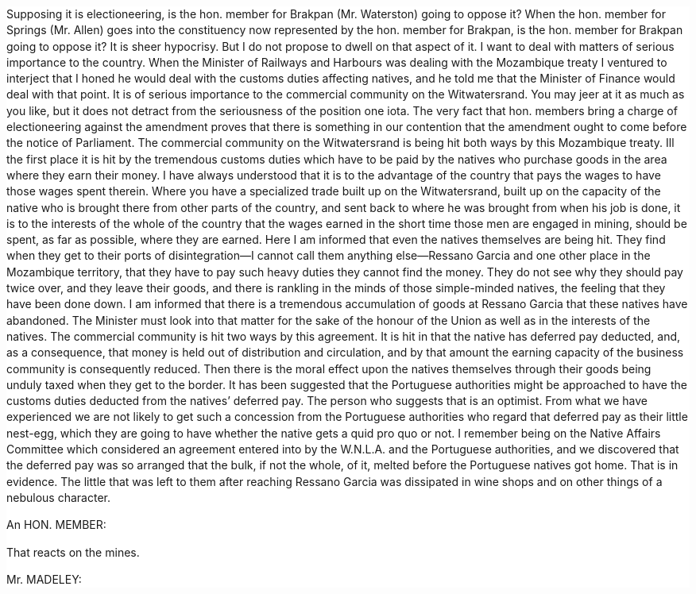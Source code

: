 <p>Supposing it is electioneering, is the hon. member for Brakpan (Mr. Waterston) going to oppose it? When the hon. member for Springs (Mr. Allen) goes into the constituency now represented by the hon. member for Brakpan, is the hon. member for Brakpan going to oppose it? It is sheer hypocrisy. But I do not propose to dwell on that aspect of it. I want to deal with matters of serious importance to the country. When the Minister of Railways and Harbours was dealing with the Mozambique treaty I ventured to interject that I honed he would deal with the customs duties affecting natives, and he told me that the Minister of Finance would deal with that point. It is of serious importance to the commercial community on the Witwatersrand. You may jeer at it as much as you like, but it does not detract from the seriousness of the position one iota. The very fact that hon. members bring a charge of electioneering against the amendment proves that there is something in our contention that the amendment ought to come before the notice of Parliament. The commercial community on the Witwatersrand is being hit both ways by this Mozambique treaty. Ill the first place it is hit by the tremendous customs duties which have to be paid by the natives who purchase goods in the area where they earn their money. I have always understood that it is to the advantage of the country that pays the wages to have those wages spent therein. Where you have a specialized trade built up on the Witwatersrand, built up on the capacity of the native who is brought there from other parts of the country, and sent back to where he was brought from when his job is done, it is to the interests of the whole of the country that the wages earned in the short time those men are engaged in mining, should be spent, as far as possible, where they are earned. Here I am informed that even the natives themselves are being hit. They find when they get to their ports of disintegration&#x2014;I cannot call them anything else&#x2014;Ressano Garcia and one other place in the Mozambique territory, that they have to pay such heavy duties they cannot find the money. They do not see why they should pay twice over, and they leave their goods, and there is rankling in the minds of those simple-minded natives, the feeling that they have been done down. I am informed that there is a tremendous accumulation of goods at Ressano Garcia that these natives have abandoned. The Minister must look into that matter for the sake of the honour of the Union as well as in the interests of the natives. The commercial community is hit two ways by this agreement. It is hit in that the native has deferred pay deducted, and, as a consequence, that money is held out of distribution and circulation, and by that amount the earning capacity of the business community is consequently reduced. Then there is the moral effect upon the natives themselves through their goods being unduly taxed when they get to the border. It has been suggested that the Portuguese authorities might be approached to have the customs duties deducted from the natives&#x2019; deferred pay. The person who suggests that is an optimist. From what we have experienced we are not likely to get such a concession from the Portuguese authorities who regard that deferred pay as their little nest-egg, which they are going to have whether the native gets a quid pro quo or not. I remember being on the Native Affairs Committee which considered an agreement entered into by the W.N.L.A. and the Portuguese authorities, and we discovered that the deferred pay was so arranged that the bulk, if not the whole, of it, melted before the Portuguese natives got home. That is in evidence. The little that was left to them after reaching Ressano Garcia was dissipated in wine shops and on other things of a nebulous character.</p>

</speech>

<speech by="#hon_member">

<from>An <person refersTo="hansard_za">HON. MEMBER</person>:</from>

<p>That reacts on the mines.</p>

</speech>

<speech by="#madeley">

<from>Mr. <person refersTo="hansard_za">MADELEY</person>:</from>
